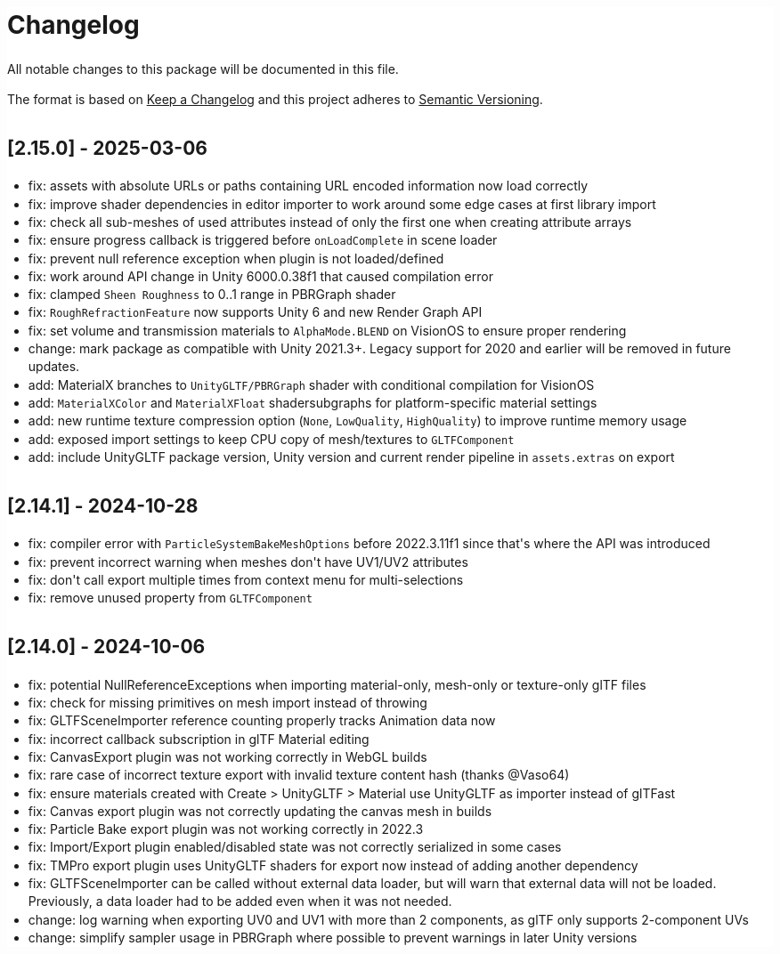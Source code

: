 # Changelog
All notable changes to this package will be documented in this file.

The format is based on [Keep a Changelog](http://keepachangelog.com/en/1.0.0/)
and this project adheres to [Semantic Versioning](http://semver.org/spec/v2.0.0.html).

## [2.15.0] - 2025-03-06

- fix: assets with absolute URLs or paths containing URL encoded information now load correctly
- fix: improve shader dependencies in editor importer to work around some edge cases at first library import
- fix: check all sub-meshes of used attributes instead of only the first one when creating attribute arrays
- fix: ensure progress callback is triggered before `onLoadComplete` in scene loader
- fix: prevent null reference exception when plugin is not loaded/defined
- fix: work around API change in Unity 6000.0.38f1 that caused compilation error
- fix: clamped `Sheen Roughness` to 0..1 range in PBRGraph shader
- fix: `RoughRefractionFeature` now supports Unity 6 and new Render Graph API
- fix: set volume and transmission materials to `AlphaMode.BLEND` on VisionOS to ensure proper rendering
- change: mark package as compatible with Unity 2021.3+. Legacy support for 2020 and earlier will be removed in future updates.
- add: MaterialX branches to `UnityGLTF/PBRGraph` shader with conditional compilation for VisionOS
- add: `MaterialXColor` and `MaterialXFloat` shadersubgraphs for platform-specific material settings
- add: new runtime texture compression option (`None`, `LowQuality`, `HighQuality`) to improve runtime memory usage
- add: exposed import settings to keep CPU copy of mesh/textures to `GLTFComponent`
- add: include UnityGLTF package version, Unity version and current render pipeline in `assets.extras` on export

## [2.14.1] - 2024-10-28

- fix: compiler error with `ParticleSystemBakeMeshOptions` before 2022.3.11f1 since that's where the API was introduced
- fix: prevent incorrect warning when meshes don't have UV1/UV2 attributes
- fix: don't call export multiple times from context menu for multi-selections
- fix: remove unused property from `GLTFComponent`

## [2.14.0] - 2024-10-06

- fix: potential NullReferenceExceptions when importing material-only, mesh-only or texture-only glTF files
- fix: check for missing primitives on mesh import instead of throwing
- fix: GLTFSceneImporter reference counting properly tracks Animation data now
- fix: incorrect callback subscription in glTF Material editing
- fix: CanvasExport plugin was not working correctly in WebGL builds
- fix: rare case of incorrect texture export with invalid texture content hash (thanks @Vaso64)
- fix: ensure materials created with Create > UnityGLTF > Material use UnityGLTF as importer instead of glTFast
- fix: Canvas export plugin was not correctly updating the canvas mesh in builds
- fix: Particle Bake export plugin was not working correctly in 2022.3
- fix: Import/Export plugin enabled/disabled state was not correctly serialized in some cases
- fix: TMPro export plugin uses UnityGLTF shaders for export now instead of adding another dependency
- fix: GLTFSceneImporter can be called without external data loader, but will warn that external data will not be loaded. Previously, a data loader had to be added even when it was not needed.
- change: log warning when exporting UV0 and UV1 with more than 2 components, as glTF only supports 2-component UVs
- change: simplify sampler usage in PBRGraph where possible to prevent warnings in later Unity versions